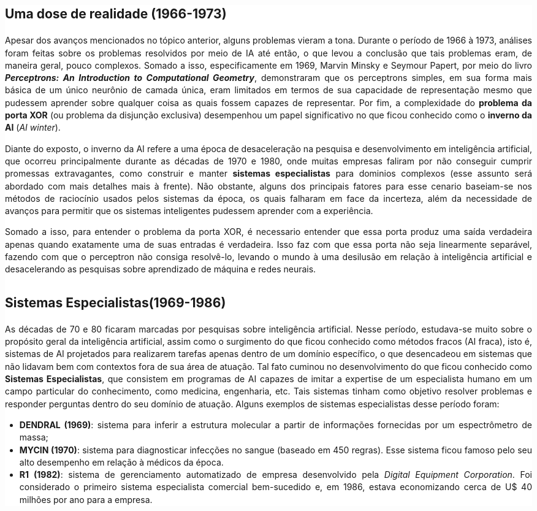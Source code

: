 ## Uma dose de realidade (1966-1973)

<p align = "justify">
    Apesar dos avanços mencionados no tópico anterior, alguns problemas vieram a tona. Durante o período de 1966 à 1973, análises foram feitas sobre os problemas resolvidos por meio de IA até então, o que levou a conclusão que tais problemas eram, de maneira geral, pouco complexos. Somado a isso, especificamente em 1969, Marvin Minsky e Seymour Papert, por meio do livro <strong><i>Perceptrons: An Introduction to Computational Geometry</i></strong>, demonstraram que os perceptrons simples, em sua forma mais básica de um único neurônio de camada única, eram limitados em termos de sua capacidade de representação mesmo que pudessem aprender sobre qualquer coisa as quais fossem capazes de representar. Por fim, a complexidade do <strong>problema da porta XOR</strong> (ou problema da disjunção exclusiva) desempenhou um papel significativo no que ficou conhecido como o <strong>inverno da AI</strong> (<i>AI winter</i>).
</p>

<p align = "justify">
    Diante do exposto, o inverno da AI refere a uma época de desaceleração na pesquisa e desenvolvimento em 
    inteligência artificial, que ocorreu principalmente durante as décadas de 1970 e 1980, onde muitas empresas faliram por não conseguir cumprir promessas extravagantes, como construir e manter <strong>sistemas especialistas</strong> para dominios complexos (esse assunto será abordado com mais detalhes mais à frente). Não obstante, alguns dos principais fatores para esse cenario baseiam-se nos métodos de raciocínio usados pelos sistemas da época, os quais falharam em face da incerteza, além da necessidade de avanços para permitir que os sistemas inteligentes pudessem aprender com a experiência. 
</p>

<p align = "justify">
    Somado a isso, para entender o problema da porta XOR, é necessario entender que essa porta produz uma saída verdadeira apenas quando exatamente
    uma de suas entradas é verdadeira. Isso faz com que essa porta não seja linearmente separável, fazendo com que o 
    perceptron não consiga resolvê-lo, levando o mundo à uma desilusão em relação à inteligência artificial e desacelerando
    as pesquisas sobre aprendizado de máquina e redes neurais.
</p>

## Sistemas Especialistas(1969-1986)

<p align = "justify">
    As décadas de 70 e 80 ficaram marcadas por pesquisas sobre inteligência artificial. Nesse período, estudava-se muito sobre o propósito geral da inteligência artificial, assim como o surgimento do que ficou conhecido como métodos fracos (AI fraca), isto é, sistemas de AI projetados para realizarem tarefas apenas dentro de um domínio específico, o que desencadeou em sistemas que não lidavam bem com contextos fora de sua área de atuação. Tal fato cuminou no desenvolvimento do que ficou conhecido como <strong>Sistemas Especialistas</strong>, que consistem em programas de AI capazes de imitar a expertise de um especialista humano em um campo particular do conhecimento, como medicina, engenharia, etc. Tais sistemas tinham como objetivo resolver problemas e responder perguntas dentro do seu domínio de atuação. Alguns exemplos de sistemas especialistas desse período foram: 
</p>

<ul align = "justify">
    <li>
        <strong>DENDRAL (1969)</strong>: sistema para inferir a estrutura molecular a partir de informações fornecidas por um espectrômetro de massa;
    </li>
    <li>
        <strong>MYCIN (1970)</strong>: sistema para diagnosticar infecções no sangue (baseado em 450 regras). Esse sistema ficou famoso pelo seu alto desempenho em relação à médicos da época.
    </li>
    <li>
        <strong>R1 (1982)</strong>: sistema de gerenciamento automatizado de empresa desenvolvido pela <i>Digital Equipment Corporation</i>. Foi considerado o primeiro sistema especialista comercial bem-sucedido e, em 1986, estava economizando cerca de U$ 40 milhões por ano para a empresa.
    </li>